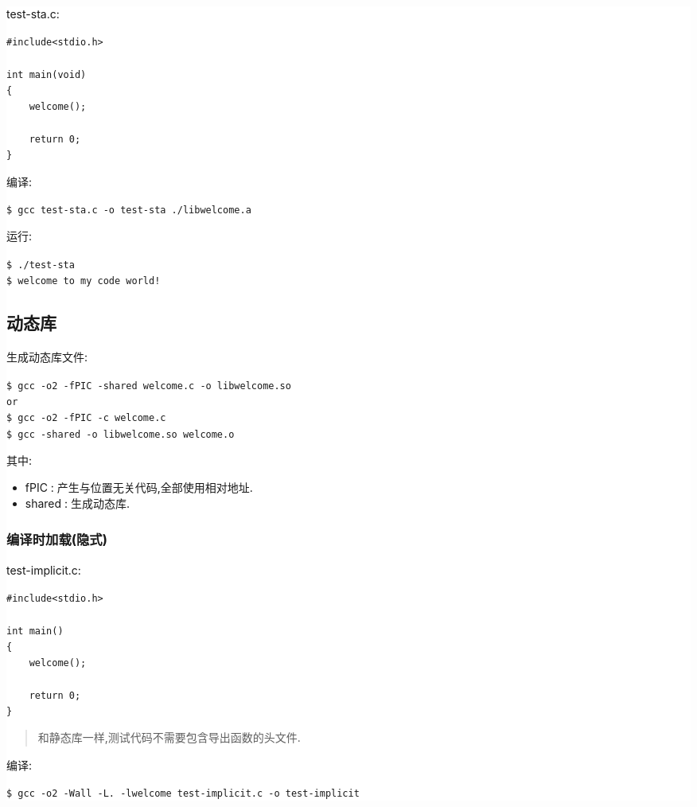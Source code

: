 test-sta.c:
```
#include<stdio.h>

int main(void)
{
    welcome();
    
    return 0;
}
```

编译:
```
$ gcc test-sta.c -o test-sta ./libwelcome.a
```
运行:
```
$ ./test-sta 
$ welcome to my code world!
```


## 动态库
生成动态库文件: 
```
$ gcc -o2 -fPIC -shared welcome.c -o libwelcome.so
or
$ gcc -o2 -fPIC -c welcome.c 
$ gcc -shared -o libwelcome.so welcome.o 
```
其中:
-	fPIC : 产生与位置无关代码,全部使用相对地址.
-	shared : 生成动态库.


### 编译时加载(隐式)
test-implicit.c:
```
#include<stdio.h>

int main()
{
    welcome();

    return 0;
}
```

> 和静态库一样,测试代码不需要包含导出函数的头文件.

编译:
```
$ gcc -o2 -Wall -L. -lwelcome test-implicit.c -o test-implicit
```

